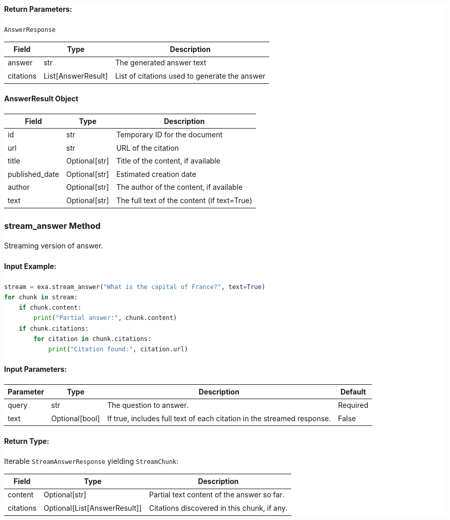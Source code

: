 #### Return Parameters:

`AnswerResponse`

| Field | Type | Description |
| --- | --- | --- |
| answer | str | The generated answer text |
| citations | List[AnswerResult] | List of citations used to generate the answer |

#### AnswerResult Object

| Field | Type | Description |
| --- | --- | --- |
| id | str | Temporary ID for the document |
| url | str | URL of the citation |
| title | Optional[str] | Title of the content, if available |
| published_date | Optional[str] | Estimated creation date |
| author | Optional[str] | The author of the content, if available |
| text | Optional[str] | The full text of the content (if text=True) |

### stream_answer Method

Streaming version of answer.

#### Input Example:

```python
stream = exa.stream_answer("What is the capital of France?", text=True)
for chunk in stream:
    if chunk.content:
        print("Partial answer:", chunk.content)
    if chunk.citations:
        for citation in chunk.citations:
            print("Citation found:", citation.url)
```

#### Input Parameters:

| Parameter | Type | Description | Default |
| --- | --- | --- | --- |
| query | str | The question to answer. | Required |
| text | Optional[bool] | If true, includes full text of each citation in the streamed response. | False |

#### Return Type:

Iterable `StreamAnswerResponse` yielding `StreamChunk`:

| Field | Type | Description |
| --- | --- | --- |
| content | Optional[str] | Partial text content of the answer so far. |
| citations | Optional[List[AnswerResult]] | Citations discovered in this chunk, if any. |
